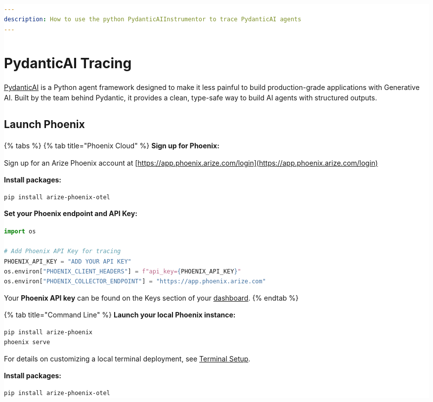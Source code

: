 ```yaml
---
description: How to use the python PydanticAIInstrumentor to trace PydanticAI agents
---
```


# PydanticAI Tracing

[PydanticAI](https://ai.pydantic.dev/) is a Python agent framework designed to make it less painful to build production-grade applications with Generative AI. Built by the team behind Pydantic, it provides a clean, type-safe way to build AI agents with structured outputs.

## Launch Phoenix

{% tabs %}
{% tab title="Phoenix Cloud" %}
**Sign up for Phoenix:**

Sign up for an Arize Phoenix account at [https://app.phoenix.arize.com/login](https://app.phoenix.arize.com/login)

**Install packages:**

```bash
pip install arize-phoenix-otel
```

**Set your Phoenix endpoint and API Key:**

```python
import os

# Add Phoenix API Key for tracing
PHOENIX_API_KEY = "ADD YOUR API KEY"
os.environ["PHOENIX_CLIENT_HEADERS"] = f"api_key={PHOENIX_API_KEY}"
os.environ["PHOENIX_COLLECTOR_ENDPOINT"] = "https://app.phoenix.arize.com"
```

Your **Phoenix API key** can be found on the Keys section of your [dashboard](https://app.phoenix.arize.com).
{% endtab %}

{% tab title="Command Line" %}
**Launch your local Phoenix instance:**

```bash
pip install arize-phoenix
phoenix serve
```

For details on customizing a local terminal deployment, see [Terminal Setup](https://docs.arize.com/phoenix/setup/environments#terminal).

**Install packages:**

```bash
pip install arize-phoenix-otel
```
